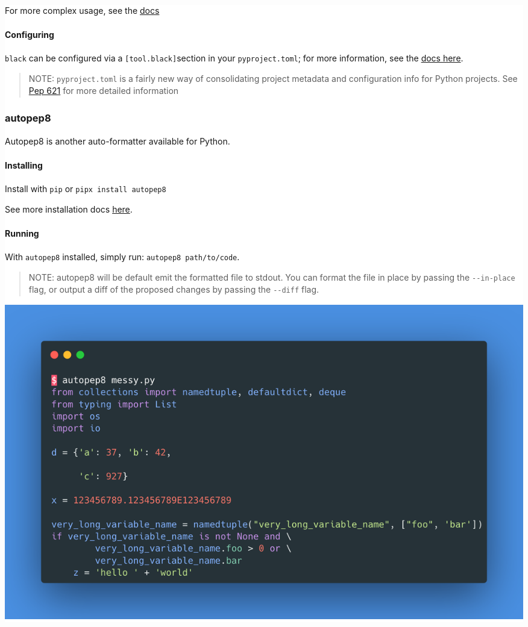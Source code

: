 For more complex usage, see the [docs](https://black.readthedocs.io/en/stable/usage_and_configuration/the_basics.html)

#### Configuring

`black` can be configured via a `[tool.black]`section in your `pyproject.toml`; for more information, see the [docs here](https://black.readthedocs.io/en/stable/usage_and_configuration/the_basics.html#configuration-via-a-file).

> NOTE: `pyproject.toml` is a fairly new way of consolidating project metadata and configuration info for Python projects. See [Pep 621](https://peps.python.org/pep-0621/) for more detailed information

### autopep8

Autopep8 is another auto-formatter available for Python.

#### Installing

Install with `pip` or `pipx install autopep8`

See more installation docs [here](https://github.com/hhatto/autopep8#installation).

#### Running

With `autopep8` installed, simply run: `autopep8 path/to/code`.

> NOTE: autopep8 will be default emit the formatted file to stdout. You can format the file in place by passing the `--in-place` flag, or output a diff of the proposed changes by passing the `--diff` flag.

![autopep8-check-clean](./images/autopep8-messy.png)
